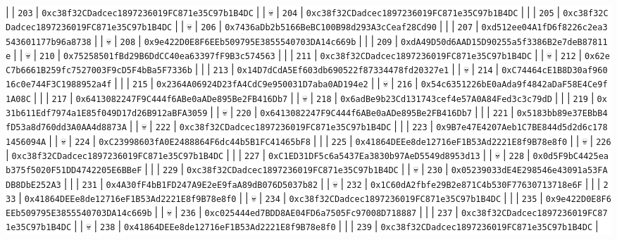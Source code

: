 |  | `203` | `0xc38f32CDadcec1897236019FC871e35C97b1B4DC` |
| 💀 | `204` | `0xc38f32CDadcec1897236019FC871e35C97b1B4DC` |
|  | `205` | `0xc38f32CDadcec1897236019FC871e35C97b1B4DC` |
| 💀 | `206` | `0x7436aDb2b5166BeBC100B98d293A3cCeaf28Cd90` |
|  | `207` | `0xd512ee04A1fD6f8226c2ea3543601177b96a8738` |
| 💀 | `208` | `0x9e422D0E8F6EEb509795E3855540703DA14c669b` |
|  | `209` | `0xdA49D50d6AAD15D90255a5f3386B2e7deB87811e` |
| 💀 | `210` | `0x75258501fBd29B6DdCC40ea63397fF9B3c574563` |
|  | `211` | `0xc38f32CDadcec1897236019FC871e35C97b1B4DC` |
| 💀 | `212` | `0x62eC7b6661B259fc7527003F9cD5F4bBa5F7336b` |
|  | `213` | `0x14D7dCdA5Ef603db690522f87334478fd20327e1` |
| 💀 | `214` | `0xC74464cE1B8D30af96016c0e744F3C1988952a4f` |
|  | `215` | `0x2364A06924D23fA4CdC9e950031D7aba0AD194e2` |
| 💀 | `216` | `0x54c6351226bE0aAda9f4842aDaF58E4Ce9f1A08C` |
|  | `217` | `0x6413082247F9C444f6ABe0aADe895Be2FB416Db7` |
| 💀 | `218` | `0x6adBe9b23Cd131743cef4e57A0A84Fed3c3c79dD` |
|  | `219` | `0x31b611Edf7974a1E85f049D17d26B912aBFA3059` |
| 💀 | `220` | `0x6413082247F9C444f6ABe0aADe895Be2FB416Db7` |
|  | `221` | `0x5183bb89e37EBbB4fD53a8d760dd3A0AA4d8873A` |
| 💀 | `222` | `0xc38f32CDadcec1897236019FC871e35C97b1B4DC` |
|  | `223` | `0x9B7e47E4207Aeb1C7BE844d5d2d6c1781456094A` |
| 💀 | `224` | `0xC23998603fA0E2488864F6dc44b5B1FC41465bF8` |
|  | `225` | `0x41864DEEe8de12716eF1B53Ad2221E8f9B78e8f0` |
| 💀 | `226` | `0xc38f32CDadcec1897236019FC871e35C97b1B4DC` |
|  | `227` | `0xC1ED31DF5c6a5437Ea3830b97AeD5549d8953d13` |
| 💀 | `228` | `0x0d5F9bC4425eab375f5020F51DD4742205E6BBeF` |
|  | `229` | `0xc38f32CDadcec1897236019FC871e35C97b1B4DC` |
| 💀 | `230` | `0x05239033dE4E298546e43091a53FADB8DbE252A3` |
|  | `231` | `0x4A30fF4bB1FD247A9E2eE9faA89dB076D5037b82` |
| 💀 | `232` | `0x1C60dA2fbfe29B2e871C4b530F77630713718e6F` |
|  | `233` | `0x41864DEEe8de12716eF1B53Ad2221E8f9B78e8f0` |
| 💀 | `234` | `0xc38f32CDadcec1897236019FC871e35C97b1B4DC` |
|  | `235` | `0x9e422D0E8F6EEb509795E3855540703DA14c669b` |
| 💀 | `236` | `0xc025444ed7BDD8AE04FD6a7505Fc97008D718887` |
|  | `237` | `0xc38f32CDadcec1897236019FC871e35C97b1B4DC` |
| 💀 | `238` | `0x41864DEEe8de12716eF1B53Ad2221E8f9B78e8f0` |
|  | `239` | `0xc38f32CDadcec1897236019FC871e35C97b1B4DC` |